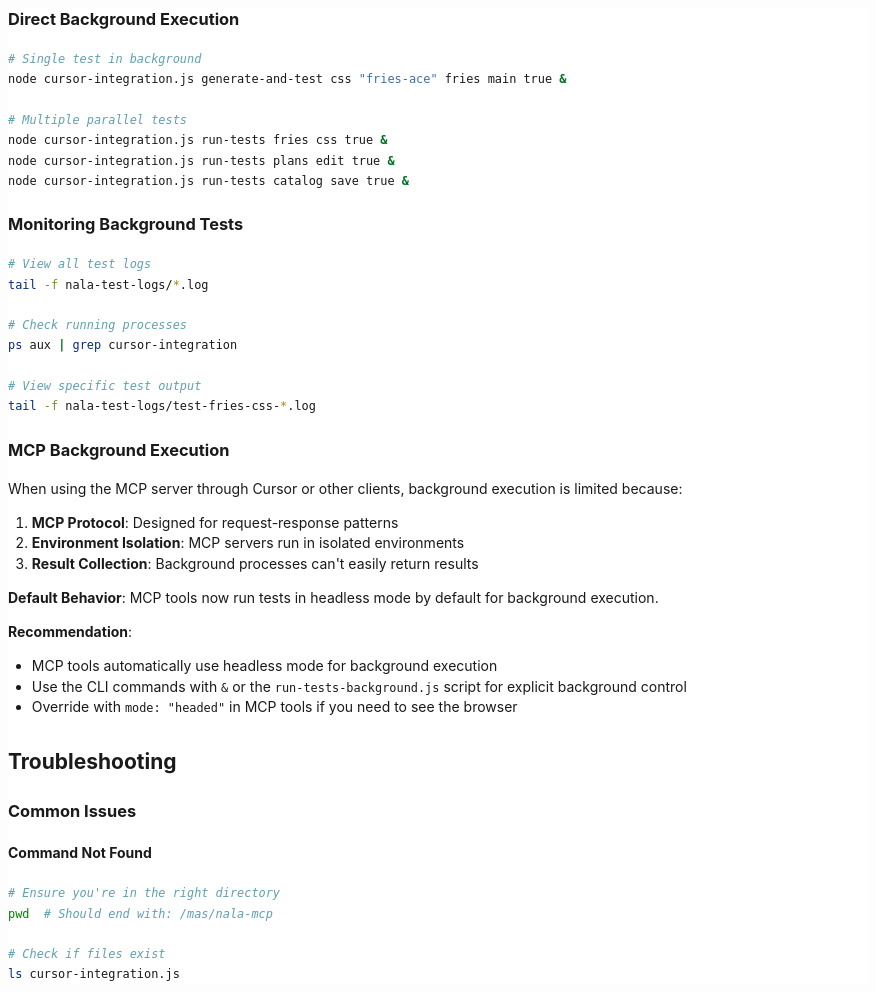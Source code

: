 ### Direct Background Execution

```bash
# Single test in background
node cursor-integration.js generate-and-test css "fries-ace" fries main true &

# Multiple parallel tests
node cursor-integration.js run-tests fries css true &
node cursor-integration.js run-tests plans edit true &
node cursor-integration.js run-tests catalog save true &
```

### Monitoring Background Tests

```bash
# View all test logs
tail -f nala-test-logs/*.log

# Check running processes
ps aux | grep cursor-integration

# View specific test output
tail -f nala-test-logs/test-fries-css-*.log
```

### MCP Background Execution

When using the MCP server through Cursor or other clients, background execution is limited because:

1. **MCP Protocol**: Designed for request-response patterns
2. **Environment Isolation**: MCP servers run in isolated environments
3. **Result Collection**: Background processes can't easily return results

**Default Behavior**: MCP tools now run tests in headless mode by default for background execution.

**Recommendation**: 
- MCP tools automatically use headless mode for background execution
- Use the CLI commands with `&` or the `run-tests-background.js` script for explicit background control
- Override with `mode: "headed"` in MCP tools if you need to see the browser

## Troubleshooting

### Common Issues

#### Command Not Found

```bash
# Ensure you're in the right directory
pwd  # Should end with: /mas/nala-mcp

# Check if files exist
ls cursor-integration.js
```
